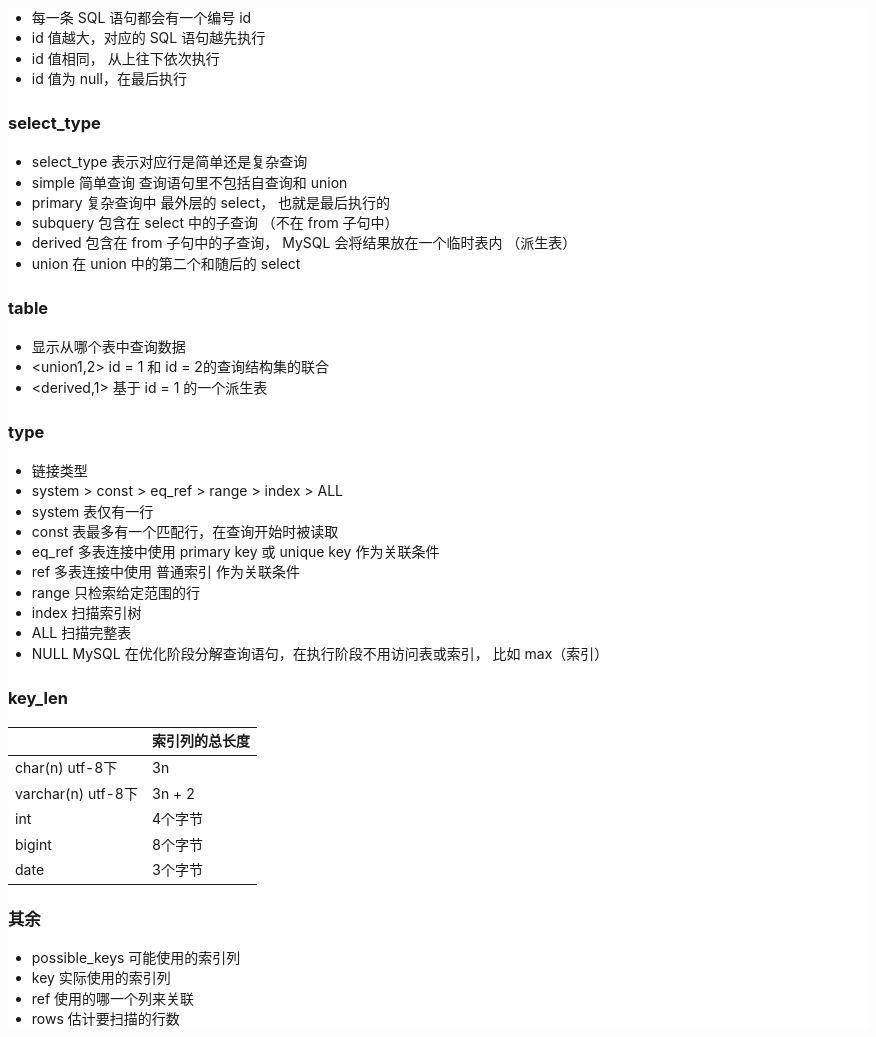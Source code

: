 - 每一条 SQL 语句都会有一个编号 id
- id 值越大，对应的 SQL 语句越先执行
- id 值相同， 从上往下依次执行
- id 值为 null，在最后执行
 
### select_type

- select_type 表示对应行是简单还是复杂查询
- simple 简单查询 查询语句里不包括自查询和 union
- primary 复杂查询中 最外层的 select， 也就是最后执行的
- subquery 包含在 select 中的子查询 （不在 from 子句中）
- derived 包含在 from 子句中的子查询， MySQL 会将结果放在一个临时表内 （派生表）
- union 在 union 中的第二个和随后的 select

### table

- 显示从哪个表中查询数据
- <union1,2>  id = 1 和 id = 2的查询结构集的联合
- <derived,1> 基于 id = 1 的一个派生表

### type

- 链接类型
- system > const > eq_ref > range > index > ALL
- system 表仅有一行 
- const 表最多有一个匹配行，在查询开始时被读取
- eq_ref 多表连接中使用 primary key 或 unique key 作为关联条件
- ref 多表连接中使用 普通索引 作为关联条件
- range 只检索给定范围的行
- index 扫描索引树
- ALL 扫描完整表
- NULL MySQL 在优化阶段分解查询语句，在执行阶段不用访问表或索引， 比如 max（索引）

### key_len

|                    | 索引列的总长度    |
| ------------------ | ------- |
| char(n) utf-8下    | 3n      |
| varchar(n) utf-8下 | 3n + 2  |
| int                | 4个字节 |
| bigint             | 8个字节 |
| date               | 3个字节 |

### 其余

- possible_keys 可能使用的索引列
- key 实际使用的索引列
- ref 使用的哪一个列来关联
- rows 估计要扫描的行数
